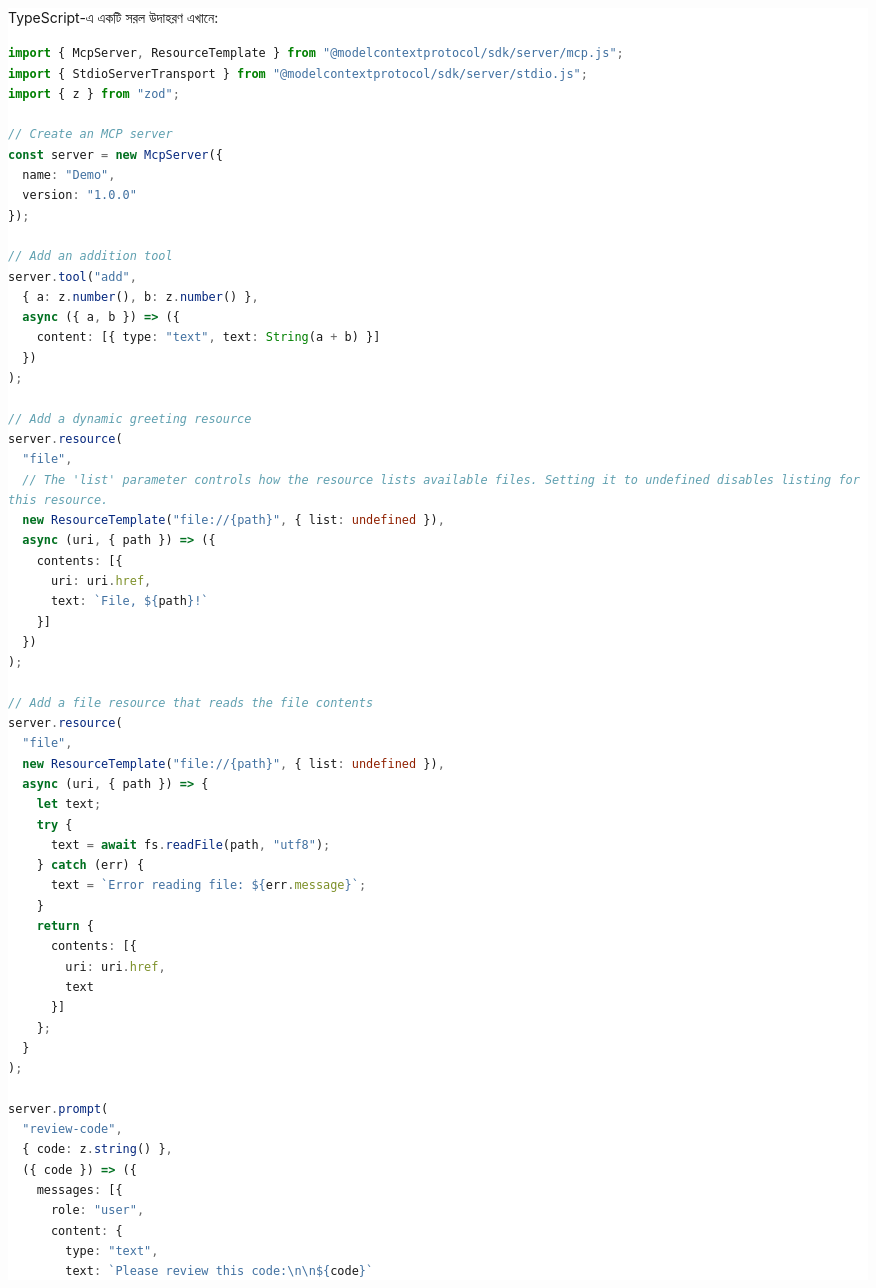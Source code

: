 TypeScript-এ একটি সরল উদাহরণ এখানে:

```typescript
import { McpServer, ResourceTemplate } from "@modelcontextprotocol/sdk/server/mcp.js";
import { StdioServerTransport } from "@modelcontextprotocol/sdk/server/stdio.js";
import { z } from "zod";

// Create an MCP server
const server = new McpServer({
  name: "Demo",
  version: "1.0.0"
});

// Add an addition tool
server.tool("add",
  { a: z.number(), b: z.number() },
  async ({ a, b }) => ({
    content: [{ type: "text", text: String(a + b) }]
  })
);

// Add a dynamic greeting resource
server.resource(
  "file",
  // The 'list' parameter controls how the resource lists available files. Setting it to undefined disables listing for this resource.
  new ResourceTemplate("file://{path}", { list: undefined }),
  async (uri, { path }) => ({
    contents: [{
      uri: uri.href,
      text: `File, ${path}!`
    }]
  })
);

// Add a file resource that reads the file contents
server.resource(
  "file",
  new ResourceTemplate("file://{path}", { list: undefined }),
  async (uri, { path }) => {
    let text;
    try {
      text = await fs.readFile(path, "utf8");
    } catch (err) {
      text = `Error reading file: ${err.message}`;
    }
    return {
      contents: [{
        uri: uri.href,
        text
      }]
    };
  }
);

server.prompt(
  "review-code",
  { code: z.string() },
  ({ code }) => ({
    messages: [{
      role: "user",
      content: {
        type: "text",
        text: `Please review this code:\n\n${code}`
```